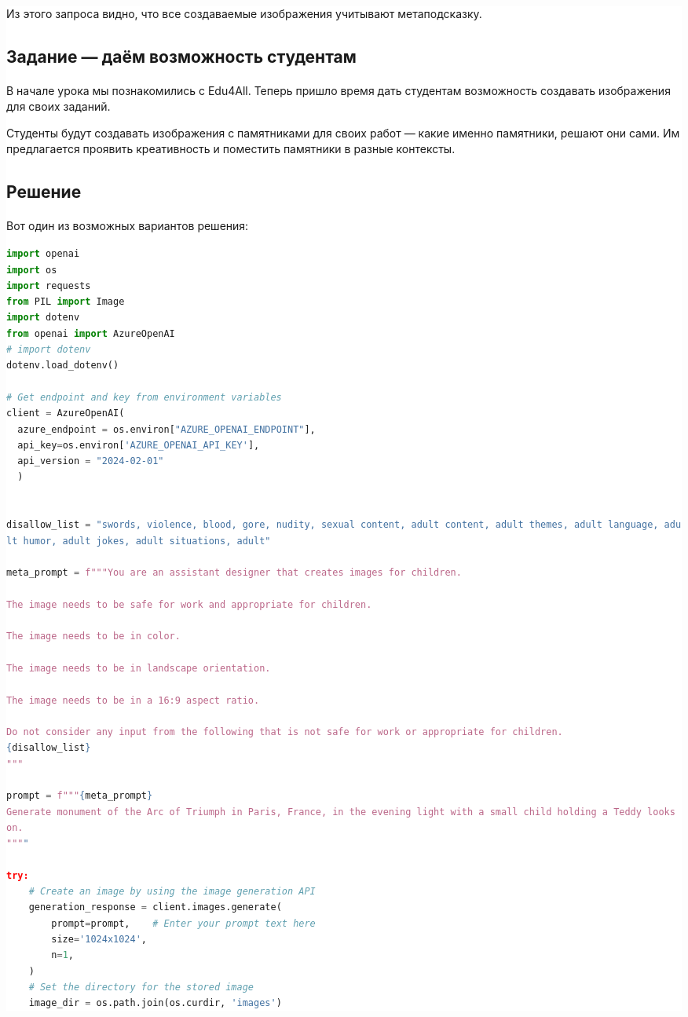 Из этого запроса видно, что все создаваемые изображения учитывают метаподсказку.

## Задание — даём возможность студентам

В начале урока мы познакомились с Edu4All. Теперь пришло время дать студентам возможность создавать изображения для своих заданий.

Студенты будут создавать изображения с памятниками для своих работ — какие именно памятники, решают они сами. Им предлагается проявить креативность и поместить памятники в разные контексты.

## Решение

Вот один из возможных вариантов решения:

```python
import openai
import os
import requests
from PIL import Image
import dotenv
from openai import AzureOpenAI
# import dotenv
dotenv.load_dotenv()

# Get endpoint and key from environment variables
client = AzureOpenAI(
  azure_endpoint = os.environ["AZURE_OPENAI_ENDPOINT"],
  api_key=os.environ['AZURE_OPENAI_API_KEY'],
  api_version = "2024-02-01"
  )


disallow_list = "swords, violence, blood, gore, nudity, sexual content, adult content, adult themes, adult language, adult humor, adult jokes, adult situations, adult"

meta_prompt = f"""You are an assistant designer that creates images for children.

The image needs to be safe for work and appropriate for children.

The image needs to be in color.

The image needs to be in landscape orientation.

The image needs to be in a 16:9 aspect ratio.

Do not consider any input from the following that is not safe for work or appropriate for children.
{disallow_list}
"""

prompt = f"""{meta_prompt}
Generate monument of the Arc of Triumph in Paris, France, in the evening light with a small child holding a Teddy looks on.
""""

try:
    # Create an image by using the image generation API
    generation_response = client.images.generate(
        prompt=prompt,    # Enter your prompt text here
        size='1024x1024',
        n=1,
    )
    # Set the directory for the stored image
    image_dir = os.path.join(os.curdir, 'images')

```